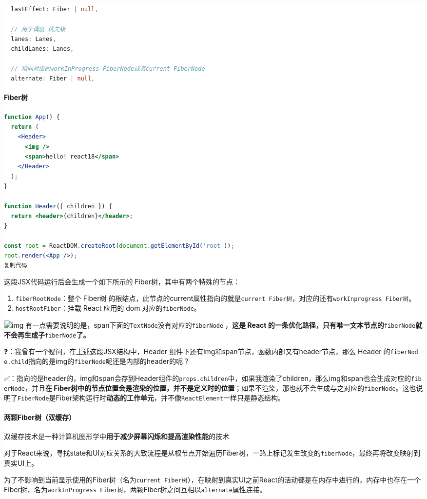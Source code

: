```ts
  lastEffect: Fiber | null,

  // 用于调度 优先级
  lanes: Lanes,
  childLanes: Lanes,

  // 指向对应的workInProgress FiberNode或者current FiberNode
  alternate: Fiber | null,

```

#### Fiber树

```jsx
function App() {
  return (
    <Header>
      <img />
      <span>hello! react18</span>
    </Header>
  );
}

function Header({ children }) {
  return <header>{children}</header>;
}

const root = ReactDOM.createRoot(document.getElementById('root'));
root.render(<App />);
复制代码
```

这段JSX代码运行后会生成一个如下所示的 Fiber树，其中有两个特殊的节点：

1. `fiberRootNode`：整个 Fiber树 的根结点，此节点的current属性指向的就是`current Fiber树`，对应的还有`workInprogress Fiber树`。
2. `hostRootFiber`：挂载 React 应用的 dom 对应的`fiberNode`。

![img](./notes.assets/51bf62209e424c2596d9c0d2a8072e9ftplv-k3u1fbpfcp-zoom-in-crop-mark1512000.awebp) 有一点需要说明的是，span下面的`TextNode`没有对应的`fiberNode` ，**这是 React 的一条优化路径，只有唯一文本节点的**`fiberNode`**就不会再生成子**`fiberNode`**了。**

❓：我曾有一个疑问，在上述这段JSX结构中，Header 组件下还有img和span节点，函数内部又有header节点，那么 Header 的`fiberNode.child`指向的是img的`fiberNode`呢还是内部的header的呢？

✅：指向的是header的，img和span会存到Header组件的`props.children`中，如果我渲染了children，那么img和span也会生成对应的`fiberNode`，并且**在 Fiber树中的节点位置会是渲染的位置，并不是定义时的位置**；如果不渲染，那也就不会生成与之对应的`fiberNode`。这也说明了`FiberNode`是Fiber架构运行时**动态的工作单元**，并不像`ReactElement`一样只是静态结构。

#### 两颗Fiber树（双缓存）

双缓存技术是一种计算机图形学中**用于减少屏幕闪烁和提高渲染性能**的技术

 对于React来说，寻找state和UI对应关系的大致流程是从根节点开始遍历Fiber树，一路上标记发生改变的`fiberNode`，最终再将改变映射到真实UI上。

 为了不影响到当前显示使用的Fiber树（名为`current Fiber树`），在映射到真实UI之前React的活动都是在内存中进行的，内存中也存在一个Fiber树，名为`workInProgress Fiber树`，两颗Fiber树之间互相以`alternate`属性连接。
